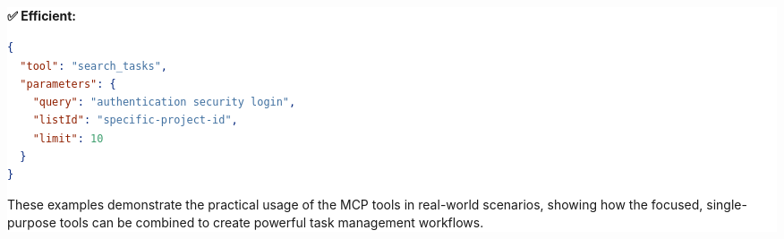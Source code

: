 **✅ Efficient:**
```json
{
  "tool": "search_tasks",
  "parameters": {
    "query": "authentication security login",
    "listId": "specific-project-id",
    "limit": 10
  }
}
```

These examples demonstrate the practical usage of the MCP tools in real-world scenarios, showing how the focused, single-purpose tools can be combined to create powerful task management workflows.